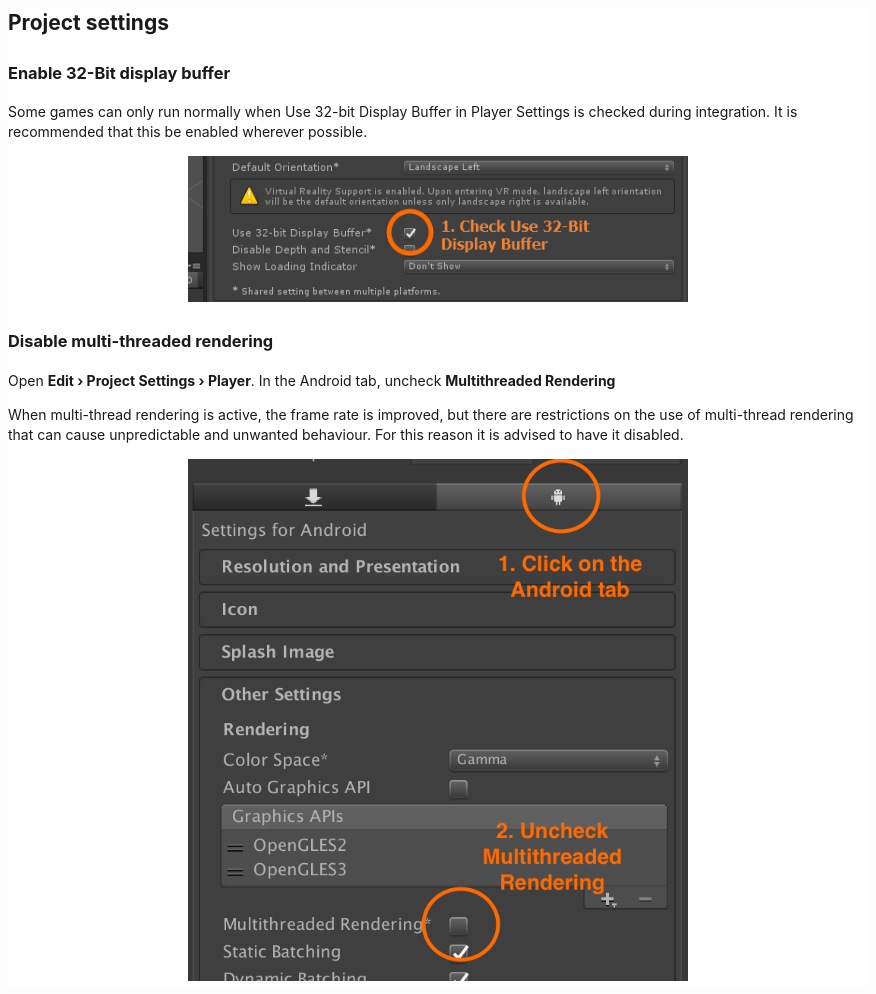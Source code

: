 ## Project settings

### Enable 32-Bit display buffer

Some games can only run normally when Use 32-bit Display Buffer in Player Settings is checked during integration. It is recommended that this be enabled wherever possible.

<p align="center">
  <img alt="Uncheck multi-threaded rendering"  width="500px" src="assets/32BitBuffer.png">
</p>

### Disable multi-threaded rendering

Open **Edit › Project Settings › Player**. In the Android tab, uncheck **Multithreaded Rendering**

When multi-thread rendering is active, the frame rate is improved, but there are restrictions on the use of multi-thread rendering that can cause unpredictable and unwanted behaviour. For this reason it is advised to have it disabled.

<p align="center">
  <img alt="Uncheck multi-threaded rendering"  width="500px" src="assets/UncheckMultithreadedRenderingImage.png">